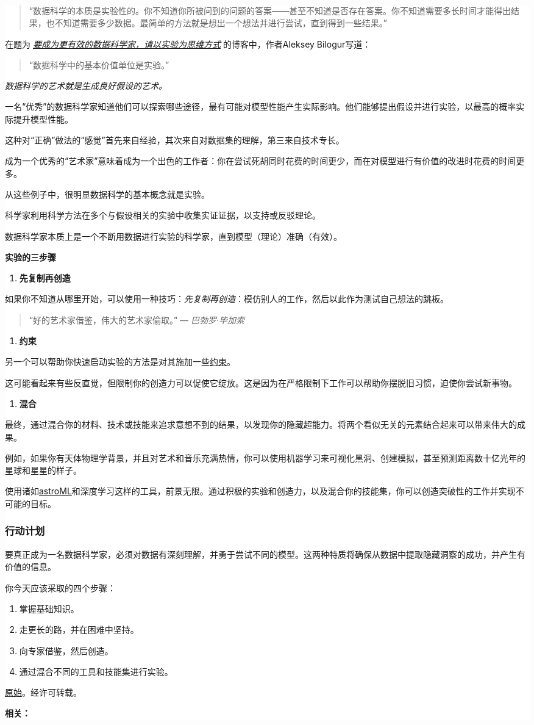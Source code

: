 > “数据科学的本质是实验性的。你不知道你所被问到的问题的答案——甚至不知道是否存在答案。你不知道需要多长时间才能得出结果，也不知道需要多少数据。最简单的方法就是想出一个想法并进行尝试，直到得到一些结果。”

在题为 [*要成为更有效的数据科学家，请以实验为思维方式*](https://www.residentmar.io/2019/02/23/data-science-experiments.html) 的博客中，作者Aleksey Bilogur写道：

> “数据科学中的基本价值单位是实验。”

*数据科学的艺术就是生成良好假设的艺术。*

一名“优秀”的数据科学家知道他们可以探索哪些途径，最有可能对模型性能产生实际影响。他们能够提出假设并进行实验，以最高的概率实际提升模型性能。

这种对“正确”做法的“感觉”首先来自经验，其次来自对数据集的理解，第三来自技术专长。

成为一个优秀的“艺术家”意味着成为一个出色的工作者：你在尝试死胡同时花费的时间更少，而在对模型进行有价值的改进时花费的时间更多。

从这些例子中，很明显数据科学的基本概念就是实验。

科学家利用科学方法在多个与假设相关的实验中收集实证证据，以支持或反驳理论。

数据科学家本质上是一个不断用数据进行实验的科学家，直到模型（理论）准确（有效）。

**实验的三步骤**

1.  **先复制再创造**

如果你不知道从哪里开始，可以使用一种技巧：*先复制再创造*：模仿别人的工作，然后以此作为测试自己想法的跳板。

> “好的艺术家借鉴，伟大的艺术家偷取。” — *巴勃罗·毕加索*

1.  **约束**

另一个可以帮助你快速启动实验的方法是对其施加一些[约束](https://www.inc.com/thomas-oppong/for-a-more-creative-brain-embrace-constraints.html)。

这可能看起来有些反直觉，但限制你的创造力可以促使它绽放。这是因为在严格限制下工作可以帮助你摆脱旧习惯，迫使你尝试新事物。

1.  **混合**

最终，通过混合你的材料、技术或技能来追求意想不到的结果，以发现你的隐藏超能力。将两个看似无关的元素结合起来可以带来伟大的成果。

例如，如果你有天体物理学背景，并且对艺术和音乐充满热情，你可以使用机器学习来可视化黑洞、创建模拟，甚至预测距离数十亿光年的星球和星星的样子。

使用诸如[astroML](https://www.astroml.org/)和深度学习这样的工具，前景无限。通过积极的实验和创造力，以及混合你的技能集，你可以创造突破性的工作并实现不可能的目标。

### **行动计划**

要真正成为一名数据科学家，必须对数据有深刻理解，并勇于尝试不同的模型。这两种特质将确保从数据中提取隐藏洞察的成功，并产生有价值的信息。

你今天应该采取的四个步骤：

1.  掌握基础知识。

1.  走更长的路，并在困难中坚持。

1.  向专家借鉴，然后创造。

1.  通过混合不同的工具和技能集进行实验。

[原始](https://medium.com/better-programming/how-to-ultralearn-data-science-part-4-6b2d79072a47)。经许可转载。

**相关：**
